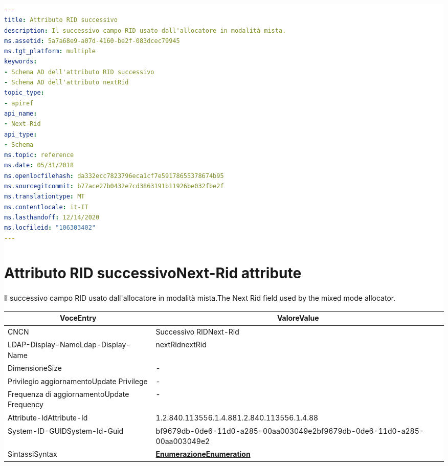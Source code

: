 ```yaml
---
title: Attributo RID successivo
description: Il successivo campo RID usato dall'allocatore in modalità mista.
ms.assetid: 5a7a68e9-a07d-4160-be2f-083dcec79945
ms.tgt_platform: multiple
keywords:
- Schema AD dell'attributo RID successivo
- Schema AD dell'attributo nextRid
topic_type:
- apiref
api_name:
- Next-Rid
api_type:
- Schema
ms.topic: reference
ms.date: 05/31/2018
ms.openlocfilehash: da332ecc7823796eca1cf7e59178655378674b95
ms.sourcegitcommit: b77ace27b0432e7cd3863191b11926be032fbe2f
ms.translationtype: MT
ms.contentlocale: it-IT
ms.lasthandoff: 12/14/2020
ms.locfileid: "106303402"
---
```

# <a name="next-rid-attribute"></a><span data-ttu-id="cb8e9-105">Attributo RID successivo</span><span class="sxs-lookup"><span data-stu-id="cb8e9-105">Next-Rid attribute</span></span>

<span data-ttu-id="cb8e9-106">Il successivo campo RID usato dall'allocatore in modalità mista.</span><span class="sxs-lookup"><span data-stu-id="cb8e9-106">The Next Rid field used by the mixed mode allocator.</span></span>



| <span data-ttu-id="cb8e9-107">Voce</span><span class="sxs-lookup"><span data-stu-id="cb8e9-107">Entry</span></span> | <span data-ttu-id="cb8e9-108">Valore</span><span class="sxs-lookup"><span data-stu-id="cb8e9-108">Value</span></span> |
|-------------------|--------------------------------------|
| <span data-ttu-id="cb8e9-109">CN</span><span class="sxs-lookup"><span data-stu-id="cb8e9-109">CN</span></span>                | <span data-ttu-id="cb8e9-110">Successivo RID</span><span class="sxs-lookup"><span data-stu-id="cb8e9-110">Next-Rid</span></span>                             |
| <span data-ttu-id="cb8e9-111">LDAP-Display-Name</span><span class="sxs-lookup"><span data-stu-id="cb8e9-111">Ldap-Display-Name</span></span> | <span data-ttu-id="cb8e9-112">nextRid</span><span class="sxs-lookup"><span data-stu-id="cb8e9-112">nextRid</span></span>                              |
| <span data-ttu-id="cb8e9-113">Dimensione</span><span class="sxs-lookup"><span data-stu-id="cb8e9-113">Size</span></span>              | \-                                   |
| <span data-ttu-id="cb8e9-114">Privilegio aggiornamento</span><span class="sxs-lookup"><span data-stu-id="cb8e9-114">Update Privilege</span></span>  | \-                                   |
| <span data-ttu-id="cb8e9-115">Frequenza di aggiornamento</span><span class="sxs-lookup"><span data-stu-id="cb8e9-115">Update Frequency</span></span>  | \-                                   |
| <span data-ttu-id="cb8e9-116">Attribute-Id</span><span class="sxs-lookup"><span data-stu-id="cb8e9-116">Attribute-Id</span></span>      | <span data-ttu-id="cb8e9-117">1.2.840.113556.1.4.88</span><span class="sxs-lookup"><span data-stu-id="cb8e9-117">1.2.840.113556.1.4.88</span></span>                |
| <span data-ttu-id="cb8e9-118">System-ID-GUID</span><span class="sxs-lookup"><span data-stu-id="cb8e9-118">System-Id-Guid</span></span>    | <span data-ttu-id="cb8e9-119">bf9679db-0de6-11d0-a285-00aa003049e2</span><span class="sxs-lookup"><span data-stu-id="cb8e9-119">bf9679db-0de6-11d0-a285-00aa003049e2</span></span> |
| <span data-ttu-id="cb8e9-120">Sintassi</span><span class="sxs-lookup"><span data-stu-id="cb8e9-120">Syntax</span></span>            | [<span data-ttu-id="cb8e9-121">**Enumerazione**</span><span class="sxs-lookup"><span data-stu-id="cb8e9-121">**Enumeration**</span></span>](s-enumeration.md) |
